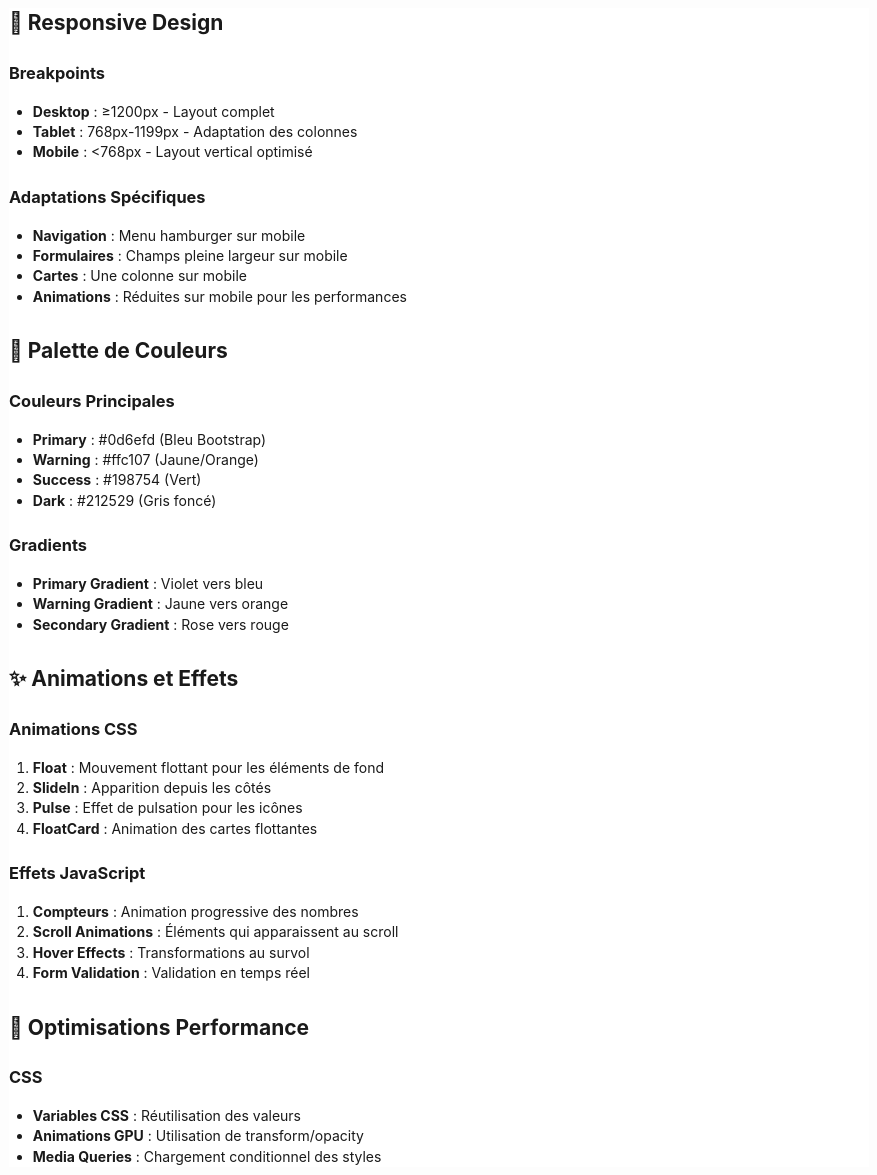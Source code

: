 ## 📱 Responsive Design

### Breakpoints
- **Desktop** : ≥1200px - Layout complet
- **Tablet** : 768px-1199px - Adaptation des colonnes
- **Mobile** : <768px - Layout vertical optimisé

### Adaptations Spécifiques
- **Navigation** : Menu hamburger sur mobile
- **Formulaires** : Champs pleine largeur sur mobile
- **Cartes** : Une colonne sur mobile
- **Animations** : Réduites sur mobile pour les performances

## 🎨 Palette de Couleurs

### Couleurs Principales
- **Primary** : #0d6efd (Bleu Bootstrap)
- **Warning** : #ffc107 (Jaune/Orange)
- **Success** : #198754 (Vert)
- **Dark** : #212529 (Gris foncé)

### Gradients
- **Primary Gradient** : Violet vers bleu
- **Warning Gradient** : Jaune vers orange
- **Secondary Gradient** : Rose vers rouge

## ✨ Animations et Effets

### Animations CSS
1. **Float** : Mouvement flottant pour les éléments de fond
2. **SlideIn** : Apparition depuis les côtés
3. **Pulse** : Effet de pulsation pour les icônes
4. **FloatCard** : Animation des cartes flottantes

### Effets JavaScript
1. **Compteurs** : Animation progressive des nombres
2. **Scroll Animations** : Éléments qui apparaissent au scroll
3. **Hover Effects** : Transformations au survol
4. **Form Validation** : Validation en temps réel

## 🔧 Optimisations Performance

### CSS
- **Variables CSS** : Réutilisation des valeurs
- **Animations GPU** : Utilisation de transform/opacity
- **Media Queries** : Chargement conditionnel des styles
